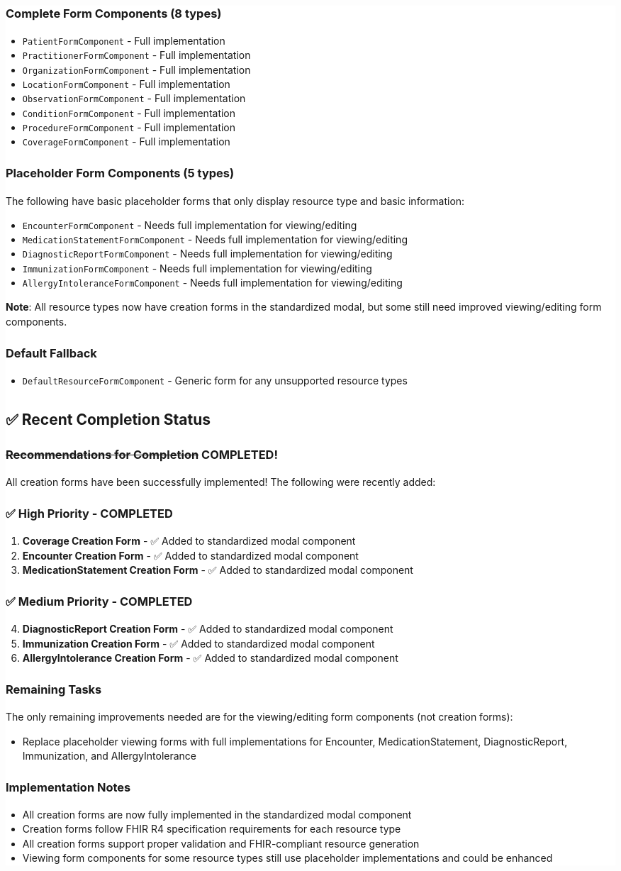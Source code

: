 ### Complete Form Components (8 types)
- `PatientFormComponent` - Full implementation
- `PractitionerFormComponent` - Full implementation
- `OrganizationFormComponent` - Full implementation
- `LocationFormComponent` - Full implementation
- `ObservationFormComponent` - Full implementation
- `ConditionFormComponent` - Full implementation
- `ProcedureFormComponent` - Full implementation
- `CoverageFormComponent` - Full implementation

### Placeholder Form Components (5 types)
The following have basic placeholder forms that only display resource type and basic information:
- `EncounterFormComponent` - Needs full implementation for viewing/editing
- `MedicationStatementFormComponent` - Needs full implementation for viewing/editing
- `DiagnosticReportFormComponent` - Needs full implementation for viewing/editing
- `ImmunizationFormComponent` - Needs full implementation for viewing/editing
- `AllergyIntoleranceFormComponent` - Needs full implementation for viewing/editing

**Note**: All resource types now have creation forms in the standardized modal, but some still need improved viewing/editing form components.

### Default Fallback
- `DefaultResourceFormComponent` - Generic form for any unsupported resource types

## ✅ Recent Completion Status

### ~~Recommendations for Completion~~ **COMPLETED!**

All creation forms have been successfully implemented! The following were recently added:

### ✅ High Priority - COMPLETED
1. **Coverage Creation Form** - ✅ Added to standardized modal component
2. **Encounter Creation Form** - ✅ Added to standardized modal component  
3. **MedicationStatement Creation Form** - ✅ Added to standardized modal component

### ✅ Medium Priority - COMPLETED
4. **DiagnosticReport Creation Form** - ✅ Added to standardized modal component
5. **Immunization Creation Form** - ✅ Added to standardized modal component
6. **AllergyIntolerance Creation Form** - ✅ Added to standardized modal component

### Remaining Tasks
The only remaining improvements needed are for the viewing/editing form components (not creation forms):
- Replace placeholder viewing forms with full implementations for Encounter, MedicationStatement, DiagnosticReport, Immunization, and AllergyIntolerance

### Implementation Notes
- All creation forms are now fully implemented in the standardized modal component
- Creation forms follow FHIR R4 specification requirements for each resource type
- All creation forms support proper validation and FHIR-compliant resource generation
- Viewing form components for some resource types still use placeholder implementations and could be enhanced
